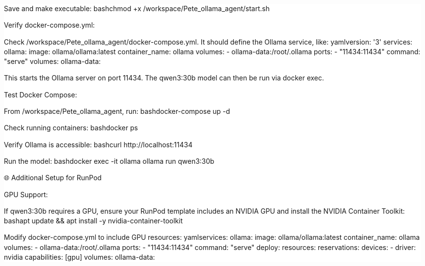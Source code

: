 Save and make executable:
bashchmod +x /workspace/Pete_ollama_agent/start.sh



Verify docker-compose.yml:

Check /workspace/Pete_ollama_agent/docker-compose.yml. It should define the Ollama service, like:
yamlversion: '3'
services:
  ollama:
    image: ollama/ollama:latest
    container_name: ollama
    volumes:
      - ollama-data:/root/.ollama
    ports:
      - "11434:11434"
    command: "serve"
volumes:
  ollama-data:

This starts the Ollama server on port 11434. The qwen3:30b model can then be run via docker exec.


Test Docker Compose:

From /workspace/Pete_ollama_agent, run:
bashdocker-compose up -d

Check running containers:
bashdocker ps

Verify Ollama is accessible:
bashcurl http://localhost:11434

Run the model:
bashdocker exec -it ollama ollama run qwen3:30b





🌐 Additional Setup for RunPod

GPU Support:

If qwen3:30b requires a GPU, ensure your RunPod template includes an NVIDIA GPU and install the NVIDIA Container Toolkit:
bashapt update && apt install -y nvidia-container-toolkit

Modify docker-compose.yml to include GPU resources:
yamlservices:
  ollama:
    image: ollama/ollama:latest
    container_name: ollama
    volumes:
      - ollama-data:/root/.ollama
    ports:
      - "11434:11434"
    command: "serve"
    deploy:
      resources:
        reservations:
          devices:
            - driver: nvidia
              capabilities: [gpu]
volumes:
  ollama-data:

